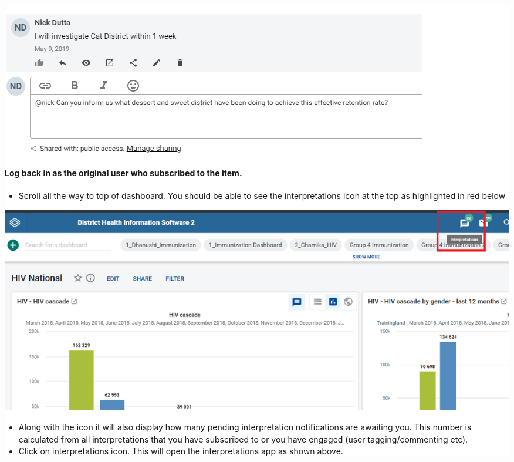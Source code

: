 ![](Images/interpretation/image7.png)  

#### Log back in as the original user who subscribed to the item.

* Scroll all the way to top of dashboard. You should be able to see the interpretations icon at the top as highlighted in red below

![](Images/interpretation/image9.png)

* Along with the icon it will also display how many pending interpretation notifications are awaiting you. This number is calculated from all interpretations that you have subscribed to or you have engaged (user tagging/commenting etc).
* Click on interpretations icon. This will open the interpretations app as shown above.
